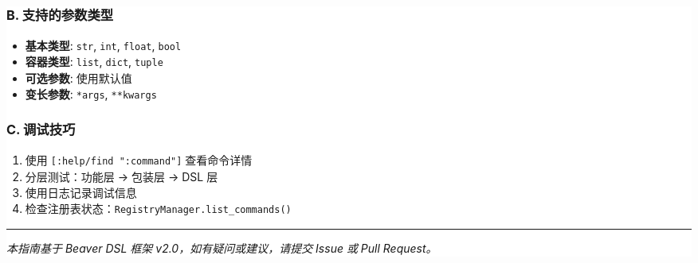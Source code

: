 ### B. 支持的参数类型

- **基本类型**: `str`, `int`, `float`, `bool`
- **容器类型**: `list`, `dict`, `tuple`
- **可选参数**: 使用默认值
- **变长参数**: `*args`, `**kwargs`

### C. 调试技巧

1. 使用 `[:help/find ":command"]` 查看命令详情
2. 分层测试：功能层 → 包装层 → DSL 层
3. 使用日志记录调试信息
4. 检查注册表状态：`RegistryManager.list_commands()`

---

*本指南基于 Beaver DSL 框架 v2.0，如有疑问或建议，请提交 Issue 或 Pull Request。* 